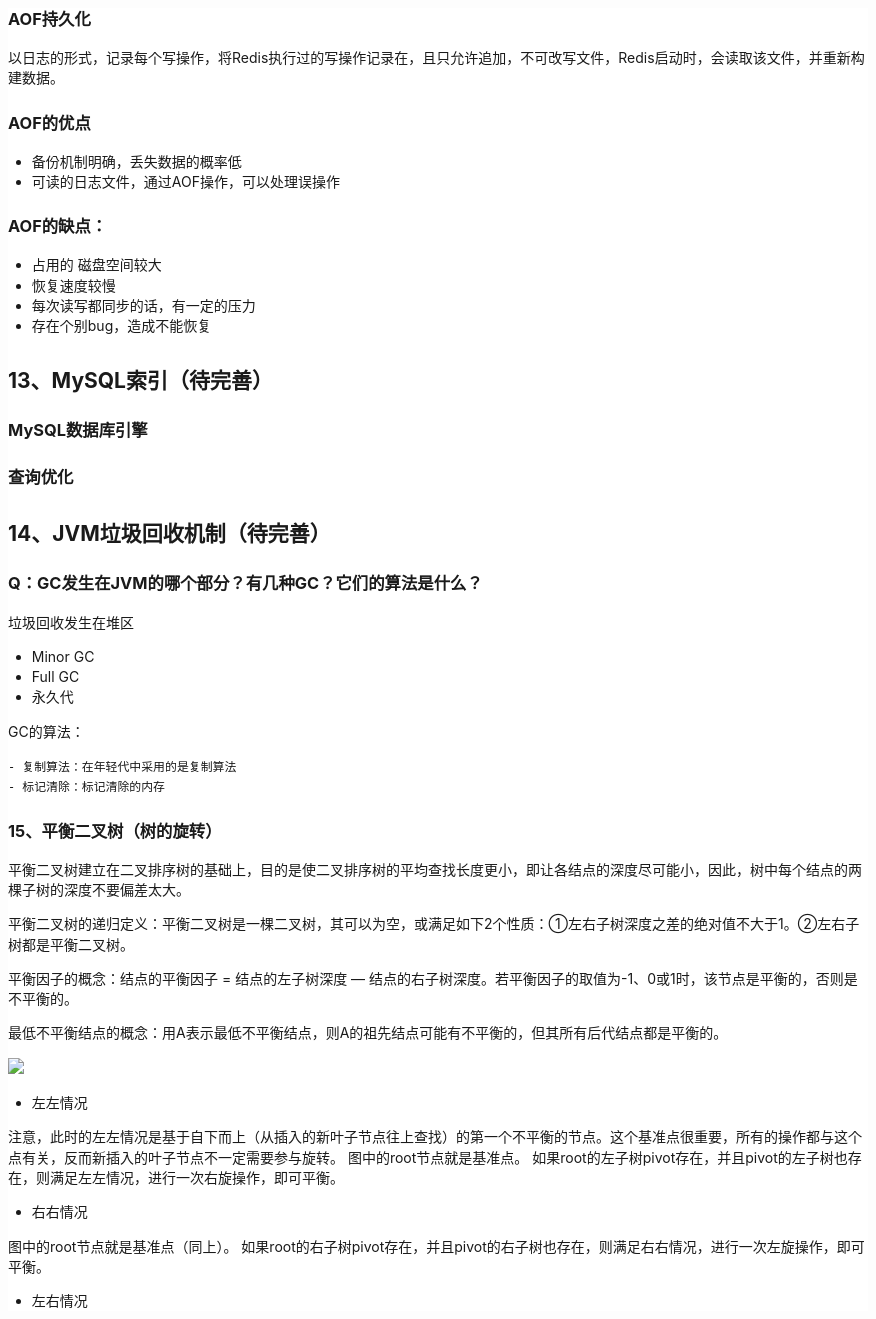 ### AOF持久化
以日志的形式，记录每个写操作，将Redis执行过的写操作记录在，且只允许追加，不可改写文件，Redis启动时，会读取该文件，并重新构建数据。

### AOF的优点
- 备份机制明确，丢失数据的概率低
- 可读的日志文件，通过AOF操作，可以处理误操作

### AOF的缺点：
- 占用的 磁盘空间较大
- 恢复速度较慢
- 每次读写都同步的话，有一定的压力
- 存在个别bug，造成不能恢复

## 13、MySQL索引（待完善）

### MySQL数据库引擎


### 查询优化

## 14、JVM垃圾回收机制（待完善）
### Q：GC发生在JVM的哪个部分？有几种GC？它们的算法是什么？
垃圾回收发生在堆区
- Minor GC 
- Full GC
- 永久代

GC的算法：

    - 复制算法：在年轻代中采用的是复制算法
    - 标记清除：标记清除的内存

### 15、平衡二叉树（树的旋转）
平衡二叉树建立在二叉排序树的基础上，目的是使二叉排序树的平均查找长度更小，即让各结点的深度尽可能小，因此，树中每个结点的两棵子树的深度不要偏差太大。

平衡二叉树的递归定义：平衡二叉树是一棵二叉树，其可以为空，或满足如下2个性质：①左右子树深度之差的绝对值不大于1。②左右子树都是平衡二叉树。

平衡因子的概念：结点的平衡因子 = 结点的左子树深度 — 结点的右子树深度。若平衡因子的取值为-1、0或1时，该节点是平衡的，否则是不平衡的。

最低不平衡结点的概念：用A表示最低不平衡结点，则A的祖先结点可能有不平衡的，但其所有后代结点都是平衡的。

![](https://upload-images.jianshu.io/upload_images/4891882-40caa36a7b232bf1.png?imageMogr2/auto-orient/strip|imageView2/2/w/800/format/webp)

- 左左情况

注意，此时的左左情况是基于自下而上（从插入的新叶子节点往上查找）的第一个不平衡的节点。这个基准点很重要，所有的操作都与这个点有关，反而新插入的叶子节点不一定需要参与旋转。
图中的root节点就是基准点。
如果root的左子树pivot存在，并且pivot的左子树也存在，则满足左左情况，进行一次右旋操作，即可平衡。
- 右右情况

图中的root节点就是基准点（同上）。
如果root的右子树pivot存在，并且pivot的右子树也存在，则满足右右情况，进行一次左旋操作，即可平衡。
- 左右情况
